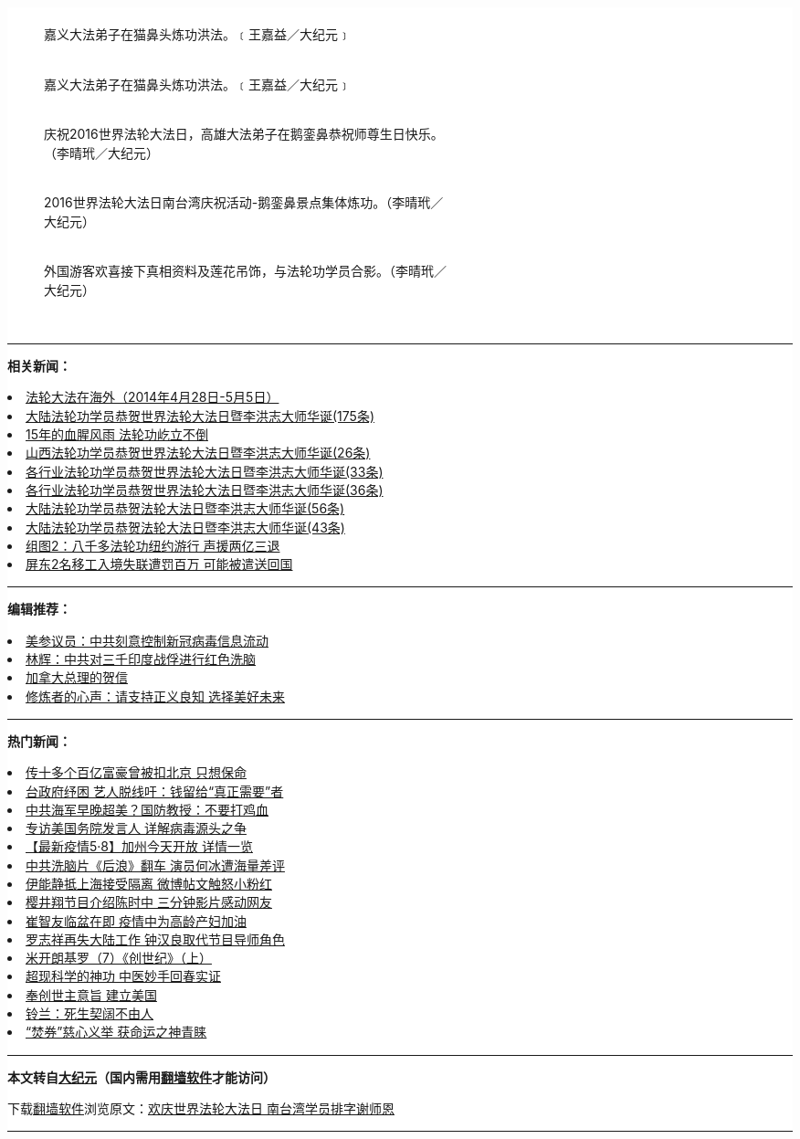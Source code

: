<figure id="attachment_7793113" style="width: 450px" class="wp-caption aligncenter"><ahref="https://i.epochtimes.com/assets/uploads/2016/05/160501160450100093.jpg"><img class="wp-image-7793113 size-medium" src="https://i.epochtimes.com/assets/uploads/2016/05/160501160450100093-450x300.jpg" alt="" width="450" b="300" /></a><figcaption class="wp-caption-text">嘉义大法弟子在猫鼻头炼功洪法。﹝王嘉益／大纪元﹞</figcaption></figure>
<figure id="attachment_7793509" style="width: 450px" class="wp-caption aligncenter"><ahref="https://i.epochtimes.com/assets/uploads/2016/05/160501162321100093.jpg"><img class="wp-image-7793509 size-medium" src="https://i.epochtimes.com/assets/uploads/2016/05/160501162321100093-450x300.jpg" alt="" width="450" b="300" /></a><figcaption class="wp-caption-text">嘉义大法弟子在猫鼻头炼功洪法。﹝王嘉益／大纪元﹞</figcaption></figure>
<figure id="attachment_7797746" style="width: 450px" class="wp-caption aligncenter"><ahref="https://i.epochtimes.com/assets/uploads/2016/05/1605030455001758.jpg"><img class="wp-image-7797746 size-medium" src="https://i.epochtimes.com/assets/uploads/2016/05/1605030455001758-450x299.jpg" alt="" width="450" b="299" /></a><figcaption class="wp-caption-text">庆祝2016世界法轮大法日，高雄大法弟子在鹅銮鼻恭祝师尊生日快乐。（李晴玳／大纪元）</figcaption></figure>
<figure id="attachment_7797729" style="width: 450px" class="wp-caption aligncenter"><ahref="https://i.epochtimes.com/assets/uploads/2016/05/1605030454531758.jpg"><img class="wp-image-7797729 size-medium" src="https://i.epochtimes.com/assets/uploads/2016/05/1605030454531758-450x299.jpg" alt="" width="450" b="299" /></a><figcaption class="wp-caption-text">2016世界法轮大法日南台湾庆祝活动-鹅銮鼻景点集体炼功。（李晴玳／大纪元）</figcaption></figure>
<figure id="attachment_7797745" style="width: 450px" class="wp-caption aligncenter"><ahref="https://i.epochtimes.com/assets/uploads/2016/05/1605030455031758.jpg"><img class="wp-image-7797745 size-medium" src="https://i.epochtimes.com/assets/uploads/2016/05/1605030455031758-450x299.jpg" alt="" width="450" b="299" /></a><figcaption class="wp-caption-text">外国游客欢喜接下真相资料及莲花吊饰，与法轮功学员合影。（李晴玳／大纪元）</figcaption></figure>
<p>&nbsp;</p>
</div>

<hr>


<strong>相关新闻：</strong>
<li><a href="/gb/14/5/8/n4149919.md#1">法轮大法在海外（2014年4月28日-5月5日）</a></li>
<li><a href="/gb/14/5/14/n4155677.md#1">大陆法轮功学员恭贺世界法轮大法日暨李洪志大师华诞(175条)</a></li>
<li><a href="/gb/14/7/19/n4204239.md#1">15年的血腥风雨 法轮功屹立不倒</a></li>
<li><a href="/gb/15/5/8/n4430365.md#1">山西法轮功学员恭贺世界法轮大法日暨李洪志大师华诞(26条)</a></li>
<li><a href="/gb/15/5/8/n4430402.md#1">各行业法轮功学员恭贺世界法轮大法日暨李洪志大师华诞(33条)</a></li>
<li><a href="/gb/15/5/12/n4433310.md#1">各行业法轮功学员恭贺世界法轮大法日暨李洪志大师华诞(36条)</a></li>
<li><a href="/gb/15/5/14/n4434814.md#1">大陆法轮功学员恭贺法轮大法日暨李洪志大师华诞(56条)</a></li>
<li><a href="/gb/15/5/14/n4434846.md#1">大陆法轮功学员恭贺法轮大法日暨李洪志大师华诞(43条)</a></li>
<li><a href="/gb/15/5/16/n4435904.md#1">组图2：八千多法轮功纽约游行 声援两亿三退</a></li>
<li><a href="/gb/20/5/8/n12093545.md#1">屏东2名移工入境失联遭罚百万 可能被遣送回国</a></li>
<hr>


<strong>编辑推荐：</strong>
<li><a href="/gb/20/2/22/n11887949.md#1">美参议员：中共刻意控制新冠病毒信息流动</a></li>
<li><a href="/gb/19/5/23/n11275879.md#1" target="_blank">林辉：中共对三千印度战俘进行红色洗脑</a></li><li><a href="/gb/15/12/10/n4593139.md?dfh#1" target="_blank">加拿大总理的贺信</a></li><li><a href="/gb/10/7/21/n2972092.md#1" target="_blank">修炼者的心声：请支持正义良知  选择美好未来</a></li>
<hr>

<strong>热门新闻：</strong>
<li><a href="/gb/20/5/8/n12093968.md#1">传十多个百亿富豪曾被扣北京 只想保命</a></li>
<li><a href="/gb/20/5/8/n12092867.md#1">台政府纾困 艺人脱线吁：钱留给“真正需要”者</a></li>
<li><a href="/gb/20/5/9/n12094858.md#1">中共海军早晚超美？国防教授：不要打鸡血</a></li>
<li><a href="/gb/20/5/8/n12092171.md#1">专访美国务院发言人 详解病毒源头之争</a></li>
<li><a href="/gb/20/5/6/n12088365.md#1">【最新疫情5·8】加州今天开放 详情一览</a></li>
<li><a href="/gb/20/5/7/n12090922.md#1">中共洗脑片《后浪》翻车 演员何冰遭海量差评</a></li>
<li><a href="/gb/20/5/7/n12091172.md#1">伊能静抵上海接受隔离 微博帖文触怒小粉红</a></li>
<li><a href="/gb/20/5/7/n12091512.md#1">樱井翔节目介绍陈时中 三分钟影片感动网友</a></li>
<li><a href="/gb/20/5/7/n12089652.md#1">崔智友临盆在即 疫情中为高龄产妇加油</a></li>
<li><a href="/gb/20/5/8/n12094115.md#1">罗志祥再失大陆工作 钟汉良取代节目导师角色</a></li>
<li><a href="/gb/13/3/31/n3835627.md#1">米开朗基罗（7）《创世纪》（上）</a></li>
<li><a href="/gb/20/4/29/n12069593.md#1">超现科学的神功 中医妙手回春实证</a></li>
<li><a href="/gb/20/3/26/n11977962.md#1">奉创世主意旨  建立美国</a></li>
<li><a href="/gb/20/5/7/n12091094.md#1">铃兰：死生契阔不由人</a></li>
<li><a href="/gb/20/4/23/n12056221.md#1">“焚券”慈心义举  获命运之神青睐</a></li>
<hr>

<strong>本文转自<a href="https://www.epochtimes.com">大纪元</a>（国内需用<a href="https://github.com/bannedbook/fanqiang/wiki">翻墙软件</a>才能访问）</strong><p>下载<a href="https://github.com/bannedbook/fanqiang/wiki">翻墙软件</a>浏览原文：<a href="https://www.epochtimes.com/gb/16/5/1/n7791838.htm">欢庆世界法轮大法日 南台湾学员排字谢师恩</a></p><hr>
